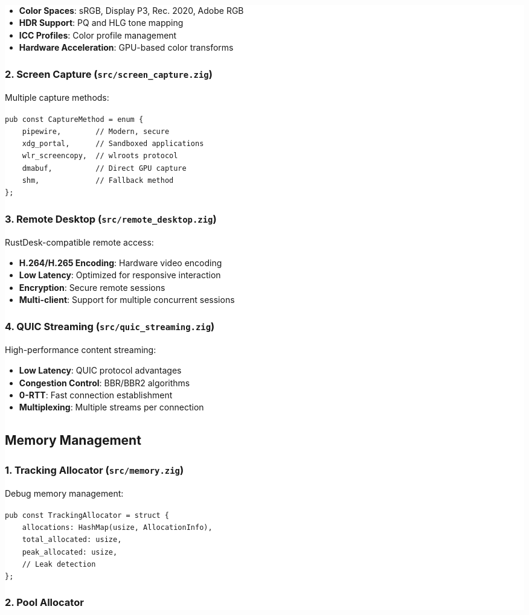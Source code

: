 - **Color Spaces**: sRGB, Display P3, Rec. 2020, Adobe RGB
- **HDR Support**: PQ and HLG tone mapping
- **ICC Profiles**: Color profile management
- **Hardware Acceleration**: GPU-based color transforms

### 2. Screen Capture (`src/screen_capture.zig`)

Multiple capture methods:

```zig
pub const CaptureMethod = enum {
    pipewire,        // Modern, secure
    xdg_portal,      // Sandboxed applications
    wlr_screencopy,  // wlroots protocol
    dmabuf,          // Direct GPU capture
    shm,             // Fallback method
};
```

### 3. Remote Desktop (`src/remote_desktop.zig`)

RustDesk-compatible remote access:

- **H.264/H.265 Encoding**: Hardware video encoding
- **Low Latency**: Optimized for responsive interaction
- **Encryption**: Secure remote sessions
- **Multi-client**: Support for multiple concurrent sessions

### 4. QUIC Streaming (`src/quic_streaming.zig`)

High-performance content streaming:

- **Low Latency**: QUIC protocol advantages
- **Congestion Control**: BBR/BBR2 algorithms
- **0-RTT**: Fast connection establishment
- **Multiplexing**: Multiple streams per connection

## Memory Management

### 1. Tracking Allocator (`src/memory.zig`)

Debug memory management:

```zig
pub const TrackingAllocator = struct {
    allocations: HashMap(usize, AllocationInfo),
    total_allocated: usize,
    peak_allocated: usize,
    // Leak detection
};
```

### 2. Pool Allocator

